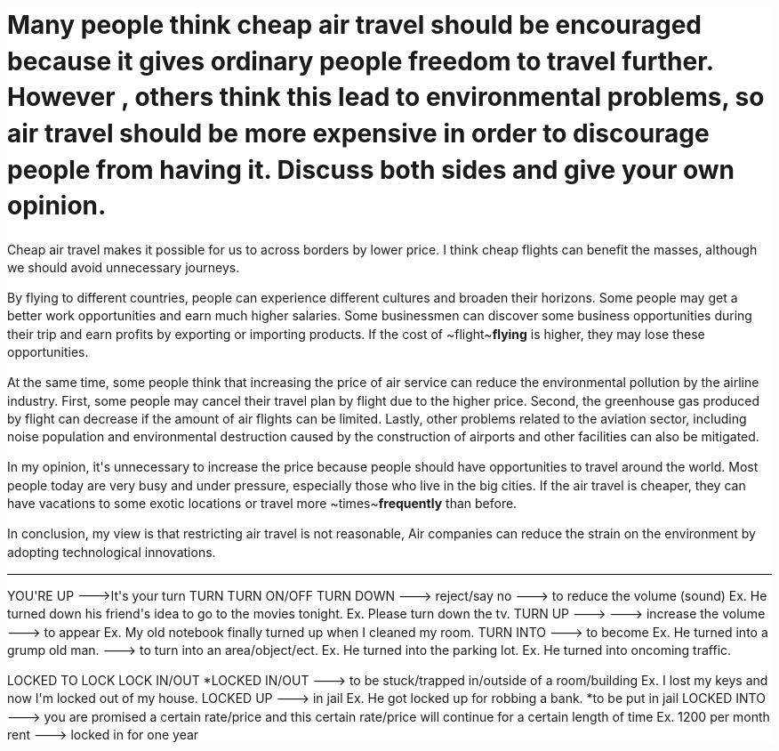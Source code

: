 # Many people think cheap air travel should be encouraged because it gives ordinary people freedom to travel further. However , others think this lead to environmental problems, so air travel should be more expensive in order to discourage people from having it. Discuss both sides and give your own opinion.

Cheap air travel makes it possible for us to across borders by lower price. I think cheap flights can benefit the masses, although we should avoid unnecessary journeys.

By flying to different countries, people can experience different cultures and broaden their horizons. Some people may get a better work opportunities and earn much higher salaries. Some businessmen can discover some business opportunities during their trip and earn profits by exporting or importing products. If the cost of ~flight~**flying** is higher, they may lose these opportunities.

At the same time, some people think that increasing the price of air service can reduce the environmental pollution by the airline industry. First, some people may cancel their travel plan by flight due to the higher price. Second, the greenhouse gas produced by flight can decrease if the amount of air flights can be limited. Lastly, other problems related to the aviation sector, including noise population and environmental destruction caused by the construction of airports and other facilities can also be mitigated.

In my opinion, it's unnecessary to increase the price because people should have opportunities to travel around the world. Most people today are very busy and under pressure, especially those who live in the big cities. If the air travel is cheaper, they can have vacations to some exotic locations or travel more ~times~**frequently** than before.  

In conclusion, my view is that restricting air travel is not reasonable, Air companies can reduce the strain on the environment by adopting technological innovations.

--------------------------------------------------------------------------------------------
YOU'RE UP
--->It's your turn
TURN
TURN ON/OFF
TURN DOWN
---> reject/say no
---> to reduce the volume (sound)
Ex. He turned down his friend's idea to go to the movies tonight.
Ex. Please turn down the tv.
TURN UP --->
---> increase the volume
---> to appear
Ex. My old notebook finally turned up when I cleaned my room.
TURN INTO
---> to become
Ex. He turned into a grump old man.
---> to turn into an area/object/ect.
Ex. He turned into the parking lot.
Ex. He turned into oncoming traffic.

LOCKED
TO LOCK
LOCK IN/OUT
*LOCKED IN/OUT
---> to be stuck/trapped in/outside of a room/building
Ex. I lost my keys and now I'm locked out of my house.
LOCKED UP
---> in jail
Ex. He got locked up for robbing a bank.
*to be put in jail
LOCKED INTO
---> you are promised a certain rate/price and this certain rate/price will continue for a certain length of time
Ex. 1200 per month rent ---> locked in for one year